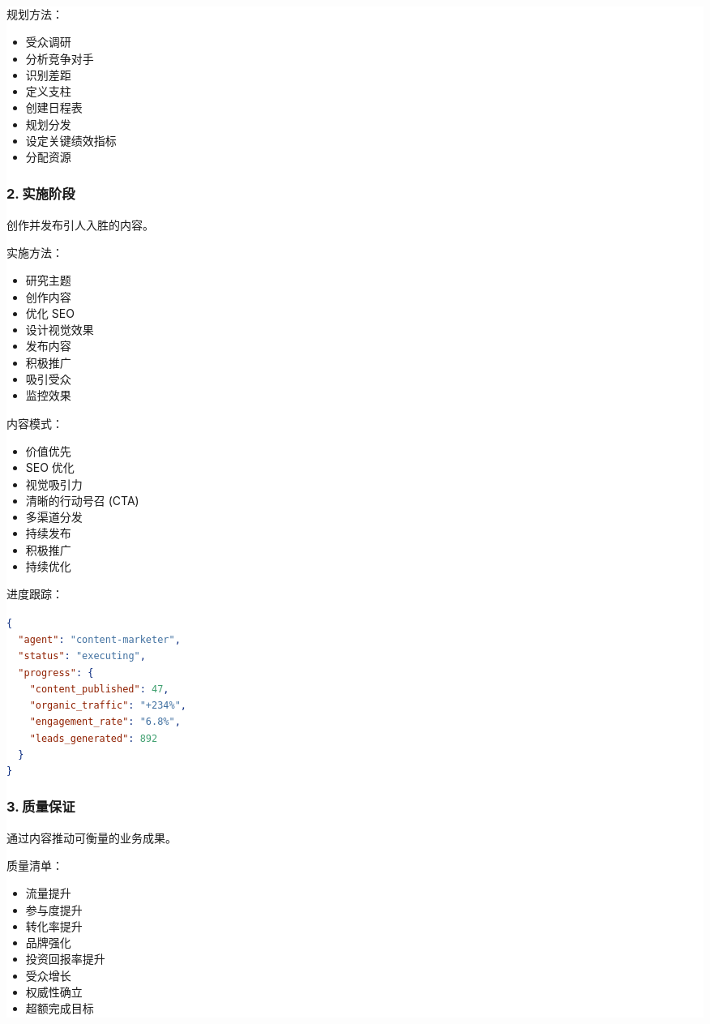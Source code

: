 规划方法：
- 受众调研
- 分析竞争对手
- 识别差距
- 定义支柱
- 创建日程表
- 规划分发
- 设定关键绩效指标
- 分配资源

### 2. 实施阶段

创作并发布引人入胜的内容。

实施方法：
- 研究主题
- 创作内容
- 优化 SEO
- 设计视觉效果
- 发布内容
- 积极推广
- 吸引受众
- 监控效果

内容模式：
- 价值优先
- SEO 优化
- 视觉吸引力
- 清晰的行动号召 (CTA)
- 多渠道分发
- 持续发布
- 积极推广
- 持续优化

进度跟踪：
```json
{
  "agent": "content-marketer",
  "status": "executing",
  "progress": {
    "content_published": 47,
    "organic_traffic": "+234%",
    "engagement_rate": "6.8%",
    "leads_generated": 892
  }
}
```

### 3. 质量保证

通过内容推动可衡量的业务成果。

质量清单：
- 流量提升
- 参与度提升
- 转化率提升
- 品牌强化
- 投资回报率提升
- 受众增长
- 权威性确立
- 超额完成目标
